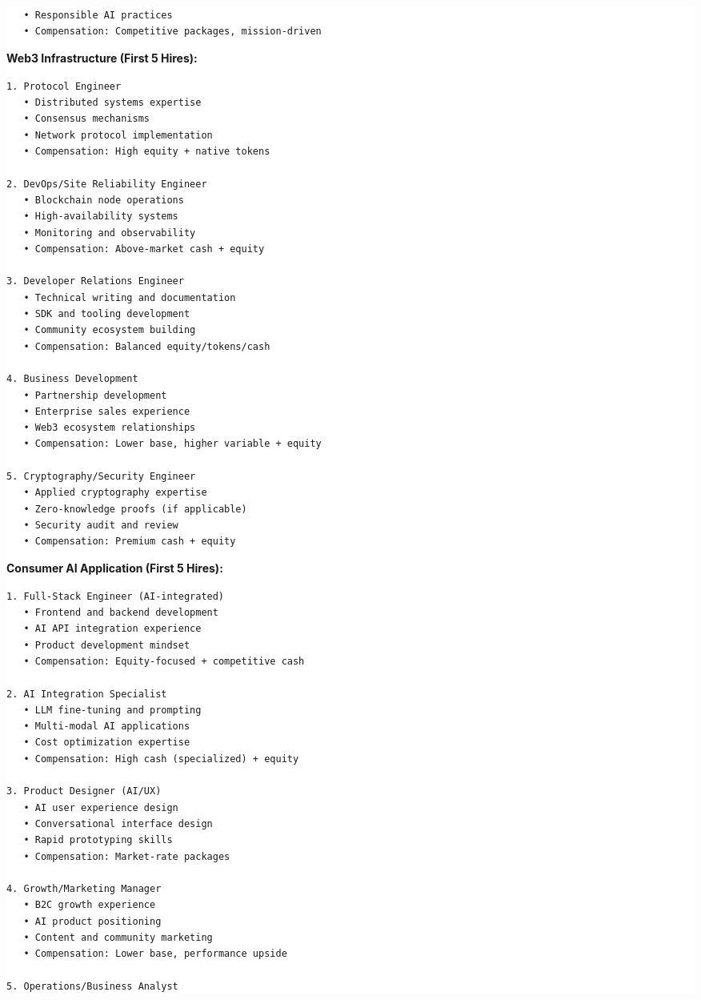 ```
   • Responsible AI practices
   • Compensation: Competitive packages, mission-driven
```

**Web3 Infrastructure (First 5 Hires):**
```
1. Protocol Engineer
   • Distributed systems expertise
   • Consensus mechanisms
   • Network protocol implementation
   • Compensation: High equity + native tokens

2. DevOps/Site Reliability Engineer
   • Blockchain node operations
   • High-availability systems
   • Monitoring and observability
   • Compensation: Above-market cash + equity

3. Developer Relations Engineer
   • Technical writing and documentation
   • SDK and tooling development
   • Community ecosystem building
   • Compensation: Balanced equity/tokens/cash

4. Business Development
   • Partnership development
   • Enterprise sales experience
   • Web3 ecosystem relationships
   • Compensation: Lower base, higher variable + equity

5. Cryptography/Security Engineer
   • Applied cryptography expertise
   • Zero-knowledge proofs (if applicable)
   • Security audit and review
   • Compensation: Premium cash + equity
```

**Consumer AI Application (First 5 Hires):**
```
1. Full-Stack Engineer (AI-integrated)
   • Frontend and backend development
   • AI API integration experience
   • Product development mindset
   • Compensation: Equity-focused + competitive cash

2. AI Integration Specialist
   • LLM fine-tuning and prompting
   • Multi-modal AI applications
   • Cost optimization expertise
   • Compensation: High cash (specialized) + equity

3. Product Designer (AI/UX)
   • AI user experience design
   • Conversational interface design
   • Rapid prototyping skills
   • Compensation: Market-rate packages

4. Growth/Marketing Manager
   • B2C growth experience
   • AI product positioning
   • Content and community marketing
   • Compensation: Lower base, performance upside

5. Operations/Business Analyst
```